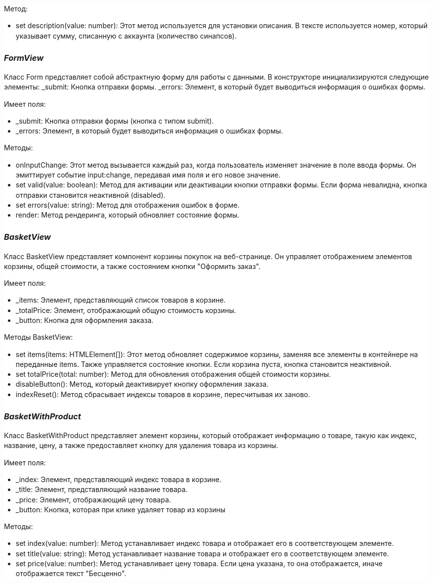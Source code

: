 Метод:
- set description(value: number): Этот метод используется для установки описания. В тексте используется номер, который указывает сумму, списанную с аккаунта (количество синапсов).

### *FormView* 

Класс Form представляет собой абстрактную форму для работы с данными. В конструкторе инициализируются следующие элементы:
_submit: Кнопка отправки формы.
_errors: Элемент, в который будет выводиться информация о ошибках формы.

Имеет поля:
- _submit: Кнопка отправки формы (кнопка с типом submit).
- _errors: Элемент, в который будет выводиться информация о ошибках формы.

Методы:
- onInputChange: Этот метод вызывается каждый раз, когда пользователь изменяет значение в поле ввода формы. Он эмиттирует событие input:change, передавая имя поля и его новое значение.
- set valid(value: boolean): Метод для активации или деактивации кнопки отправки формы. Если форма невалидна, кнопка отправки становится неактивной (disabled).
- set errors(value: string): Метод для отображения ошибок в форме. 
- render: Метод рендеринга, который обновляет состояние формы. 

### *BasketView*
Класс BasketView представляет компонент корзины покупок на веб-странице. Он управляет отображением элементов корзины, общей стоимости, а также состоянием кнопки "Оформить заказ".

Имеет поля:
- _items: Элемент, представляющий список товаров в корзине.
- _totalPrice: Элемент, отображающий общую стоимость корзины.
- _button: Кнопка для оформления заказа.

Методы BasketView:

- set items(items: HTMLElement[]): Этот метод обновляет содержимое корзины, заменяя все элементы в контейнере на переданные items. Также управляется состояние кнопки. Если корзина пуста, кнопка становится неактивной.
- set totalPrice(total: number): Метод для обновления отображения общей стоимости корзины.
- disableButton(): Метод, который деактивирует кнопку оформления заказа.
- indexReset(): Метод сбрасывает индексы товаров в корзине, пересчитывая их заново.

### *BasketWithProduct*
Класс BasketWithProduct представляет элемент корзины, который отображает информацию о товаре, такую как индекс, название, цену, а также предоставляет кнопку для удаления товара из корзины.

Имеет поля:
- _index: Элемент, представляющий индекс товара в корзине.
- _title: Элемент, представляющий название товара.
- _price: Элемент, отображающий цену товара.
- _button: Кнопка, которая при клике удаляет товар из корзины

Методы:

- set index(value: number): Метод устанавливает индекс товара и отображает его в соответствующем элементе.
- set title(value: string): Метод устанавливает название товара и отображает его в соответствующем элементе.
- set price(value: number): Метод устанавливает цену товара. Если цена указана, то она отображается, иначе отображается текст "Бесценно".
